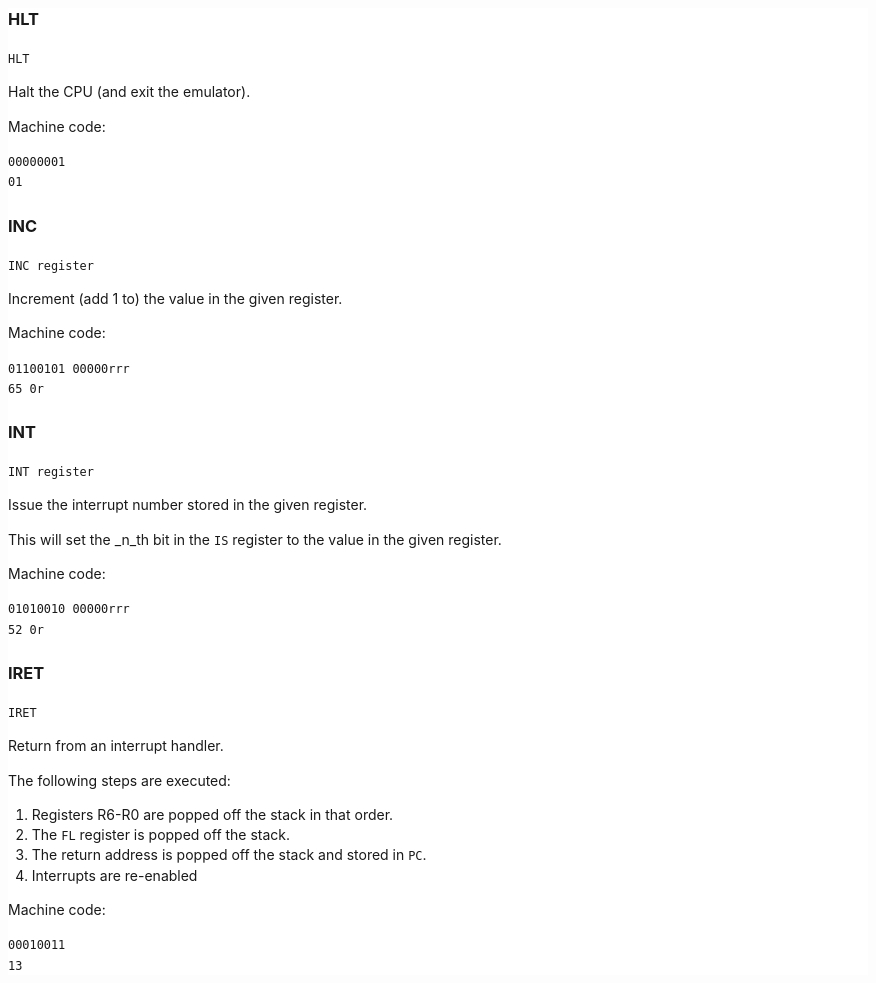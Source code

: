 ### HLT

`HLT`

Halt the CPU (and exit the emulator).

Machine code:
```
00000001 
01
```

### INC

`INC register`

Increment (add 1 to) the value in the given register.

Machine code:
```
01100101 00000rrr
65 0r
```

### INT

`INT register`

Issue the interrupt number stored in the given register.

This will set the _n_th bit in the `IS` register to the value in the given
register.

Machine code:
```
01010010 00000rrr
52 0r
```

### IRET

`IRET`

Return from an interrupt handler.

The following steps are executed:

1. Registers R6-R0 are popped off the stack in that order.
2. The `FL` register is popped off the stack.
3. The return address is popped off the stack and stored in `PC`.
4. Interrupts are re-enabled

Machine code:
```
00010011
13
```
